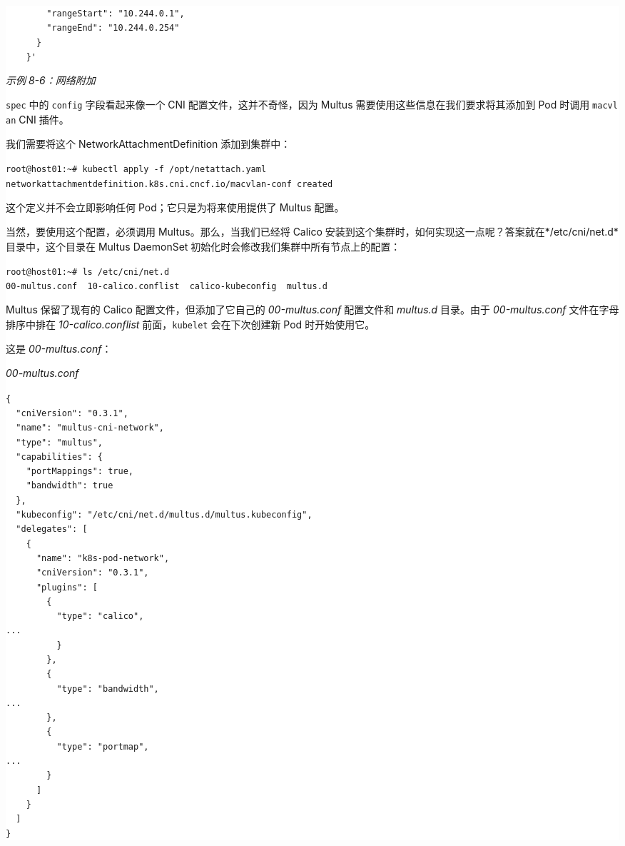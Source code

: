 ```
        "rangeStart": "10.244.0.1",
        "rangeEnd": "10.244.0.254"
      }
    }'
```

*示例 8-6：网络附加*

`spec` 中的 `config` 字段看起来像一个 CNI 配置文件，这并不奇怪，因为 Multus 需要使用这些信息在我们要求将其添加到 Pod 时调用 `macvlan` CNI 插件。

我们需要将这个 NetworkAttachmentDefinition 添加到集群中：

```
root@host01:~# kubectl apply -f /opt/netattach.yaml 
networkattachmentdefinition.k8s.cni.cncf.io/macvlan-conf created
```

这个定义并不会立即影响任何 Pod；它只是为将来使用提供了 Multus 配置。

当然，要使用这个配置，必须调用 Multus。那么，当我们已经将 Calico 安装到这个集群时，如何实现这一点呢？答案就在*/etc/cni/net.d* 目录中，这个目录在 Multus DaemonSet 初始化时会修改我们集群中所有节点上的配置：

```
root@host01:~# ls /etc/cni/net.d
00-multus.conf  10-calico.conflist  calico-kubeconfig  multus.d
```

Multus 保留了现有的 Calico 配置文件，但添加了它自己的 *00-multus.conf* 配置文件和 *multus.d* 目录。由于 *00-multus.conf* 文件在字母排序中排在 *10-calico.conflist* 前面，`kubelet` 会在下次创建新 Pod 时开始使用它。

这是 *00-multus.conf*：

*00-multus.conf*

```
{
  "cniVersion": "0.3.1",
  "name": "multus-cni-network",
  "type": "multus",
  "capabilities": {
    "portMappings": true,
    "bandwidth": true
  },
  "kubeconfig": "/etc/cni/net.d/multus.d/multus.kubeconfig",
  "delegates": [
    {
      "name": "k8s-pod-network",
      "cniVersion": "0.3.1",
      "plugins": [
        {
          "type": "calico",
...
          }
        },
        {
          "type": "bandwidth",
...
        },
        {
          "type": "portmap",
...
        }
      ]
    }
  ]
}
```
